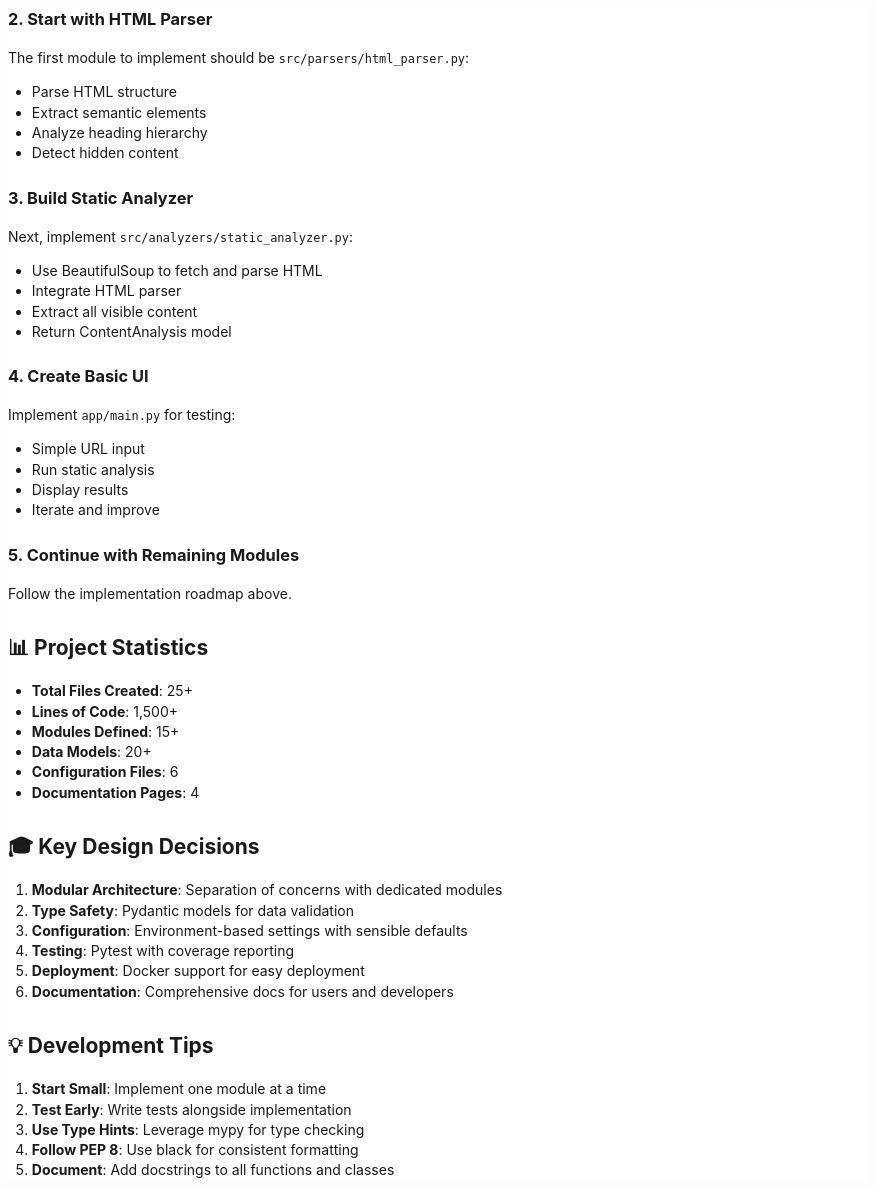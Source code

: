 ### 2. Start with HTML Parser
The first module to implement should be `src/parsers/html_parser.py`:
- Parse HTML structure
- Extract semantic elements
- Analyze heading hierarchy
- Detect hidden content

### 3. Build Static Analyzer
Next, implement `src/analyzers/static_analyzer.py`:
- Use BeautifulSoup to fetch and parse HTML
- Integrate HTML parser
- Extract all visible content
- Return ContentAnalysis model

### 4. Create Basic UI
Implement `app/main.py` for testing:
- Simple URL input
- Run static analysis
- Display results
- Iterate and improve

### 5. Continue with Remaining Modules
Follow the implementation roadmap above.

## 📊 Project Statistics

- **Total Files Created**: 25+
- **Lines of Code**: 1,500+
- **Modules Defined**: 15+
- **Data Models**: 20+
- **Configuration Files**: 6
- **Documentation Pages**: 4

## 🎓 Key Design Decisions

1. **Modular Architecture**: Separation of concerns with dedicated modules
2. **Type Safety**: Pydantic models for data validation
3. **Configuration**: Environment-based settings with sensible defaults
4. **Testing**: Pytest with coverage reporting
5. **Deployment**: Docker support for easy deployment
6. **Documentation**: Comprehensive docs for users and developers

## 💡 Development Tips

1. **Start Small**: Implement one module at a time
2. **Test Early**: Write tests alongside implementation
3. **Use Type Hints**: Leverage mypy for type checking
4. **Follow PEP 8**: Use black for consistent formatting
5. **Document**: Add docstrings to all functions and classes
